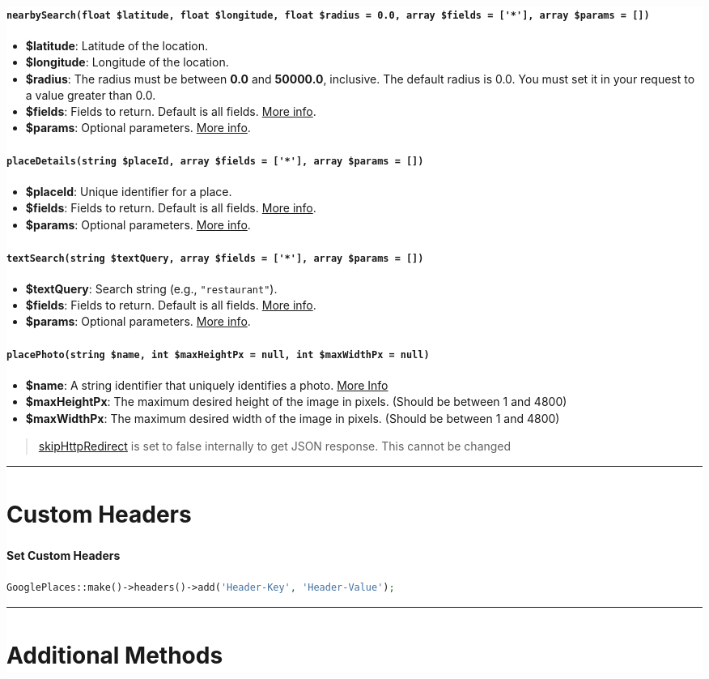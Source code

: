 #### `nearbySearch(float $latitude, float $longitude, float $radius = 0.0, array $fields = ['*'], array $params = [])`
- **$latitude**: Latitude of the location.
- **$longitude**: Longitude of the location.
- **$radius**: The radius must be between **0.0** and **50000.0**, inclusive. The default radius is 0.0. You must set it in your request to a value greater than 0.0.
- **$fields**: Fields to return. Default is all fields. [More info](https://developers.google.com/maps/documentation/places/web-service/choose-fields).
- **$params**: Optional parameters. [More info](https://developers.google.com/maps/documentation/places/web-service/nearby-search).

#### `placeDetails(string $placeId, array $fields = ['*'], array $params = [])`
- **$placeId**: Unique identifier for a place.
- **$fields**: Fields to return. Default is all fields. [More info](https://developers.google.com/maps/documentation/places/web-service/choose-fields).
- **$params**: Optional parameters. [More info](https://developers.google.com/maps/documentation/places/web-service/place-details).

#### `textSearch(string $textQuery, array $fields = ['*'], array $params = [])`
- **$textQuery**: Search string (e.g., `"restaurant"`).
- **$fields**: Fields to return. Default is all fields. [More info](https://developers.google.com/maps/documentation/places/web-service/choose-fields).
- **$params**: Optional parameters. [More info](https://developers.google.com/maps/documentation/places/web-service/text-search).

#### `placePhoto(string $name, int $maxHeightPx = null, int $maxWidthPx = null)`
- **$name**: A string identifier that uniquely identifies a photo. [More Info](https://developers.google.com/maps/documentation/places/web-service/place-photos#photo-name)
- **$maxHeightPx**: The maximum desired height of the image in pixels. (Should be between 1 and 4800)
- **$maxWidthPx**: The maximum desired width of the image in pixels. (Should be between 1 and 4800)
> [skipHttpRedirect](https://developers.google.com/maps/documentation/places/web-service/place-photos#skiphttpredirect) is set to false internally to get JSON response. This cannot be changed

---

<a name=custom-headers></a>
# Custom Headers
#### Set Custom Headers
```php
GooglePlaces::make()->headers()->add('Header-Key', 'Header-Value');
```

---

<a name=additional-methods></a>
# Additional Methods
